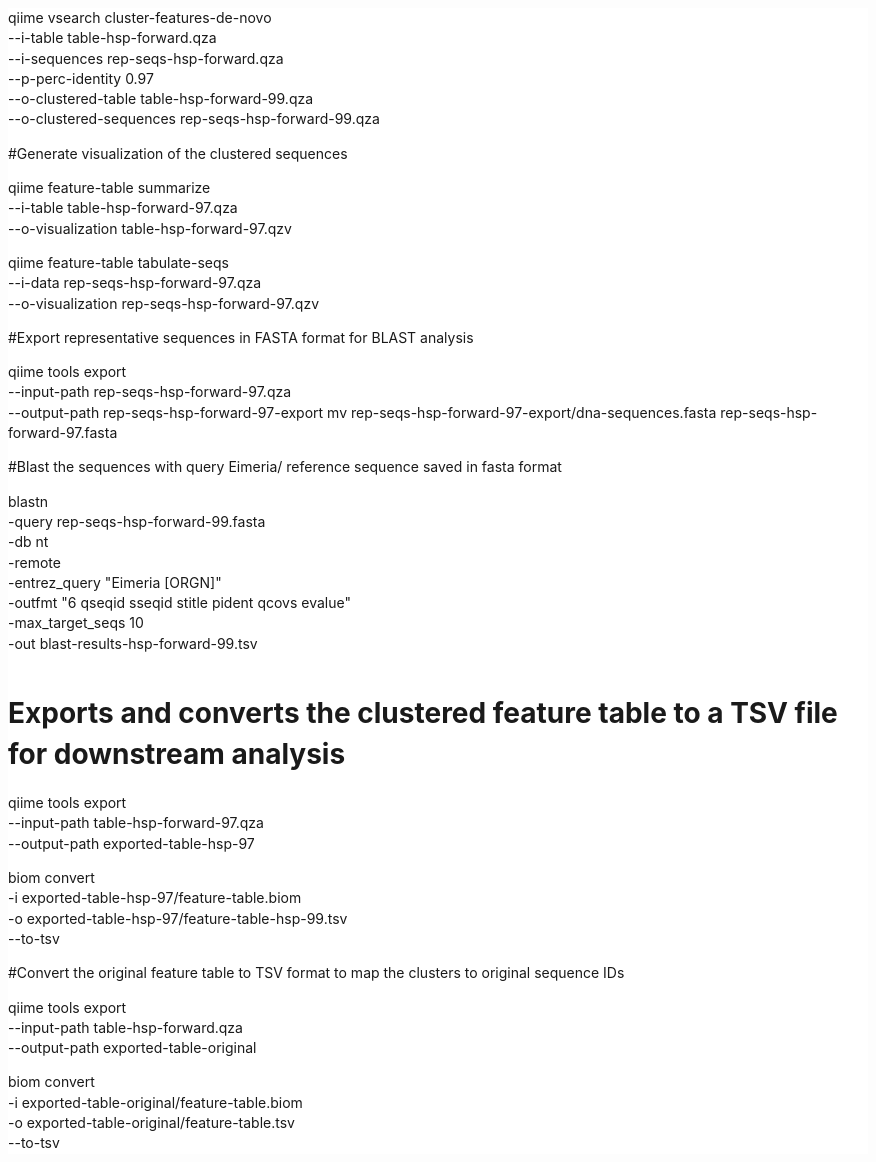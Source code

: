 qiime vsearch cluster-features-de-novo \
  --i-table table-hsp-forward.qza \
  --i-sequences rep-seqs-hsp-forward.qza \
  --p-perc-identity 0.97 \
  --o-clustered-table table-hsp-forward-99.qza \
  --o-clustered-sequences rep-seqs-hsp-forward-99.qza

#Generate visualization of the clustered sequences

qiime feature-table summarize \
  --i-table table-hsp-forward-97.qza \
  --o-visualization table-hsp-forward-97.qzv

qiime feature-table tabulate-seqs \
  --i-data rep-seqs-hsp-forward-97.qza \
  --o-visualization rep-seqs-hsp-forward-97.qzv

#Export representative sequences in FASTA format for BLAST analysis

qiime tools export \
  --input-path rep-seqs-hsp-forward-97.qza \
  --output-path rep-seqs-hsp-forward-97-export
mv rep-seqs-hsp-forward-97-export/dna-sequences.fasta rep-seqs-hsp-forward-97.fasta

#Blast the sequences with query Eimeria/ reference sequence saved in fasta format

blastn \
  -query rep-seqs-hsp-forward-99.fasta \
  -db nt \
  -remote \
  -entrez_query "Eimeria [ORGN]" \
  -outfmt "6 qseqid sseqid stitle pident qcovs evalue" \
  -max_target_seqs 10 \
  -out blast-results-hsp-forward-99.tsv

# Exports and converts the clustered feature table to a TSV file for downstream analysis
qiime tools export \
  --input-path table-hsp-forward-97.qza \
  --output-path exported-table-hsp-97

biom convert \
  -i exported-table-hsp-97/feature-table.biom \
  -o exported-table-hsp-97/feature-table-hsp-99.tsv \
  --to-tsv


#Convert the original feature table to TSV format to map the clusters to original sequence IDs

qiime tools export \
  --input-path table-hsp-forward.qza \
  --output-path exported-table-original

biom convert \
  -i exported-table-original/feature-table.biom \
  -o exported-table-original/feature-table.tsv \
  --to-tsv
  